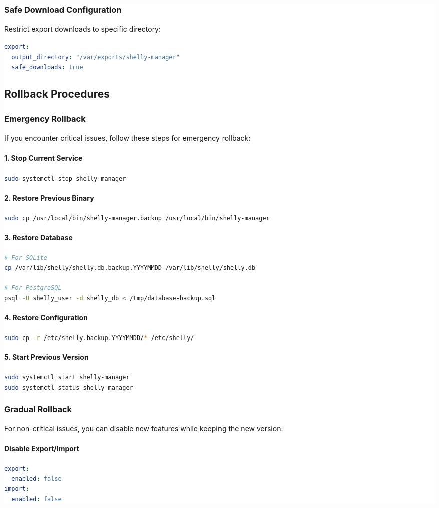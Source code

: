 ### Safe Download Configuration

Restrict export downloads to specific directory:
```yaml
export:
  output_directory: "/var/exports/shelly-manager"
  safe_downloads: true
```

## Rollback Procedures

### Emergency Rollback

If you encounter critical issues, follow these steps for emergency rollback:

#### 1. Stop Current Service
```bash
sudo systemctl stop shelly-manager
```

#### 2. Restore Previous Binary
```bash
sudo cp /usr/local/bin/shelly-manager.backup /usr/local/bin/shelly-manager
```

#### 3. Restore Database
```bash
# For SQLite
cp /var/lib/shelly/shelly.db.backup.YYYYMMDD /var/lib/shelly/shelly.db

# For PostgreSQL
psql -U shelly_user -d shelly_db < /tmp/database-backup.sql
```

#### 4. Restore Configuration
```bash
sudo cp -r /etc/shelly.backup.YYYYMMDD/* /etc/shelly/
```

#### 5. Start Previous Version
```bash
sudo systemctl start shelly-manager
sudo systemctl status shelly-manager
```

### Gradual Rollback

For non-critical issues, you can disable new features while keeping the new version:

#### Disable Export/Import
```yaml
export:
  enabled: false
import:
  enabled: false
```
